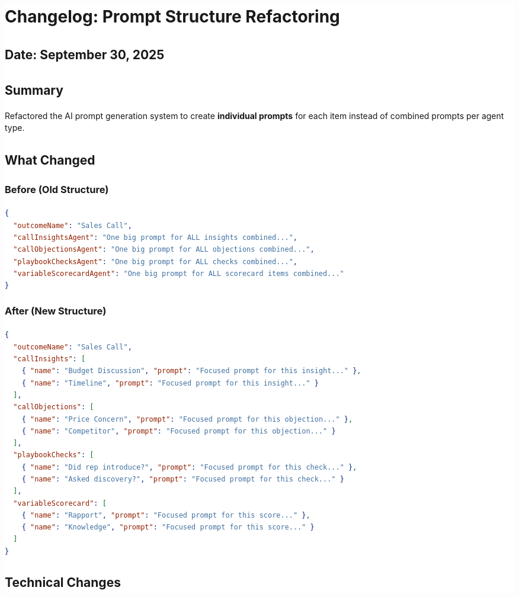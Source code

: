 # Changelog: Prompt Structure Refactoring

## Date: September 30, 2025

## Summary

Refactored the AI prompt generation system to create **individual prompts** for each item instead of combined prompts per agent type.

## What Changed

### Before (Old Structure)

```json
{
  "outcomeName": "Sales Call",
  "callInsightsAgent": "One big prompt for ALL insights combined...",
  "callObjectionsAgent": "One big prompt for ALL objections combined...",
  "playbookChecksAgent": "One big prompt for ALL checks combined...",
  "variableScorecardAgent": "One big prompt for ALL scorecard items combined..."
}
```

### After (New Structure)

```json
{
  "outcomeName": "Sales Call",
  "callInsights": [
    { "name": "Budget Discussion", "prompt": "Focused prompt for this insight..." },
    { "name": "Timeline", "prompt": "Focused prompt for this insight..." }
  ],
  "callObjections": [
    { "name": "Price Concern", "prompt": "Focused prompt for this objection..." },
    { "name": "Competitor", "prompt": "Focused prompt for this objection..." }
  ],
  "playbookChecks": [
    { "name": "Did rep introduce?", "prompt": "Focused prompt for this check..." },
    { "name": "Asked discovery?", "prompt": "Focused prompt for this check..." }
  ],
  "variableScorecard": [
    { "name": "Rapport", "prompt": "Focused prompt for this score..." },
    { "name": "Knowledge", "prompt": "Focused prompt for this score..." }
  ]
}
```

## Technical Changes
